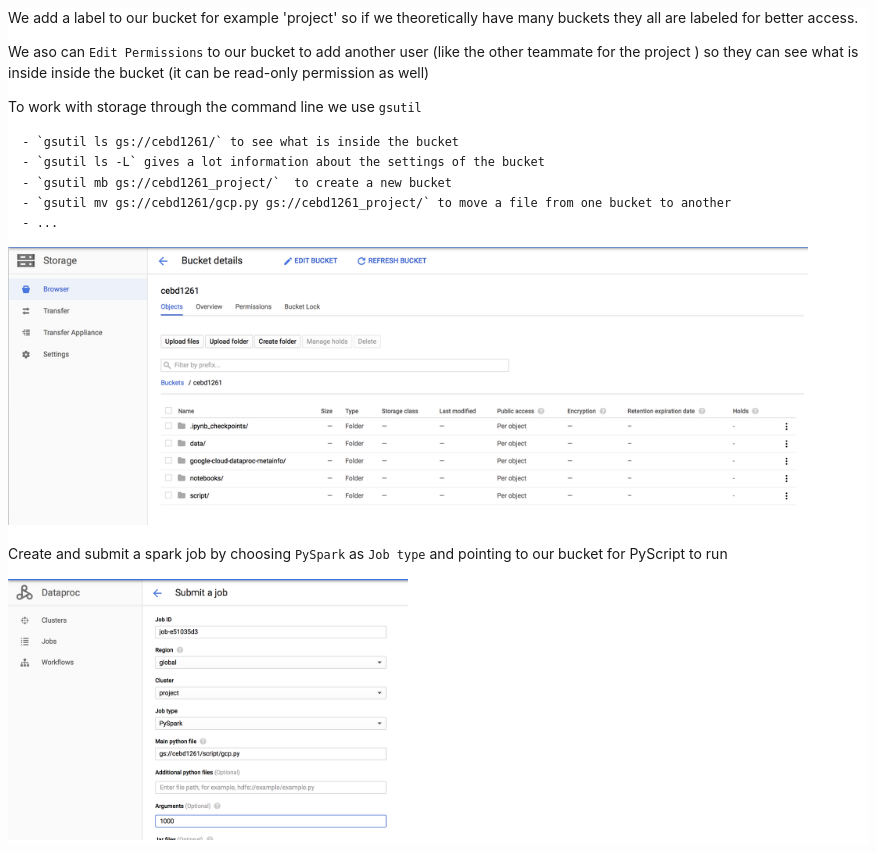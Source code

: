 We add a label to our bucket for example 'project' so if we theoretically have many buckets they all are labeled for better access.

We aso can `Edit Permissions` to our bucket to add another user (like the other teammate for the project ) so they can see what is inside inside the bucket (it can be read-only permission as well) 

To work with storage through the command line we use `gsutil`

      - `gsutil ls gs://cebd1261/` to see what is inside the bucket
      - `gsutil ls -L` gives a lot information about the settings of the bucket 
      - `gsutil mb gs://cebd1261_project/`  to create a new bucket 
      - `gsutil mv gs://cebd1261/gcp.py gs://cebd1261_project/` to move a file from one bucket to another
      - ...


<img src="images/bucket1.png" width="800">


Create and submit a spark job by choosing `PySpark` as `Job type` and pointing to our bucket for PyScript to run


<img src="images/sparkjob1.png" width="400">
